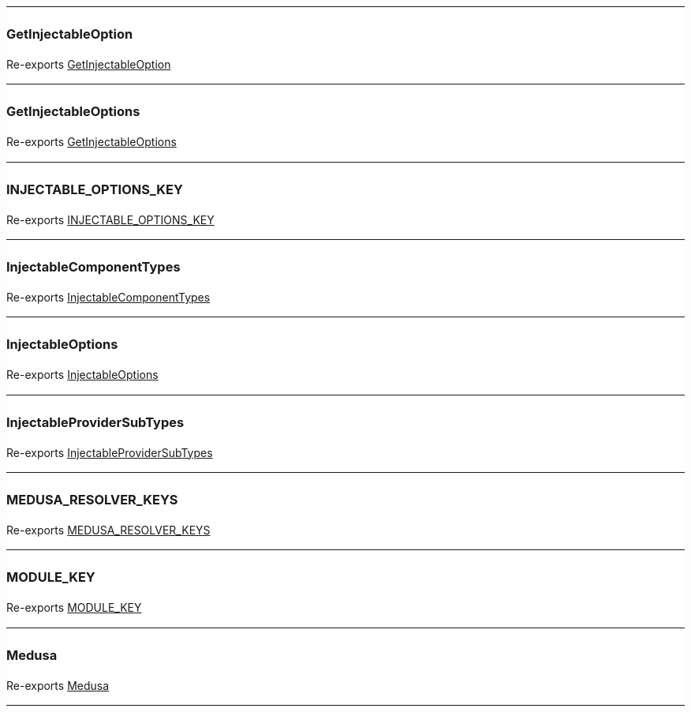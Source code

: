 ___

### GetInjectableOption

Re-exports [GetInjectableOption](core_types.md#getinjectableoption)

___

### GetInjectableOptions

Re-exports [GetInjectableOptions](core_types.md#getinjectableoptions)

___

### INJECTABLE\_OPTIONS\_KEY

Re-exports [INJECTABLE_OPTIONS_KEY](core_constants.md#injectable_options_key)

___

### InjectableComponentTypes

Re-exports [InjectableComponentTypes](core_types.md#injectablecomponenttypes)

___

### InjectableOptions

Re-exports [InjectableOptions](core_types.md#injectableoptions)

___

### InjectableProviderSubTypes

Re-exports [InjectableProviderSubTypes](core_types.md#injectableprovidersubtypes)

___

### MEDUSA\_RESOLVER\_KEYS

Re-exports [MEDUSA_RESOLVER_KEYS](core_constants.md#medusa_resolver_keys)

___

### MODULE\_KEY

Re-exports [MODULE_KEY](core_constants.md#module_key)

___

### Medusa

Re-exports [Medusa](../classes/Medusa.Medusa-1.md)

___
